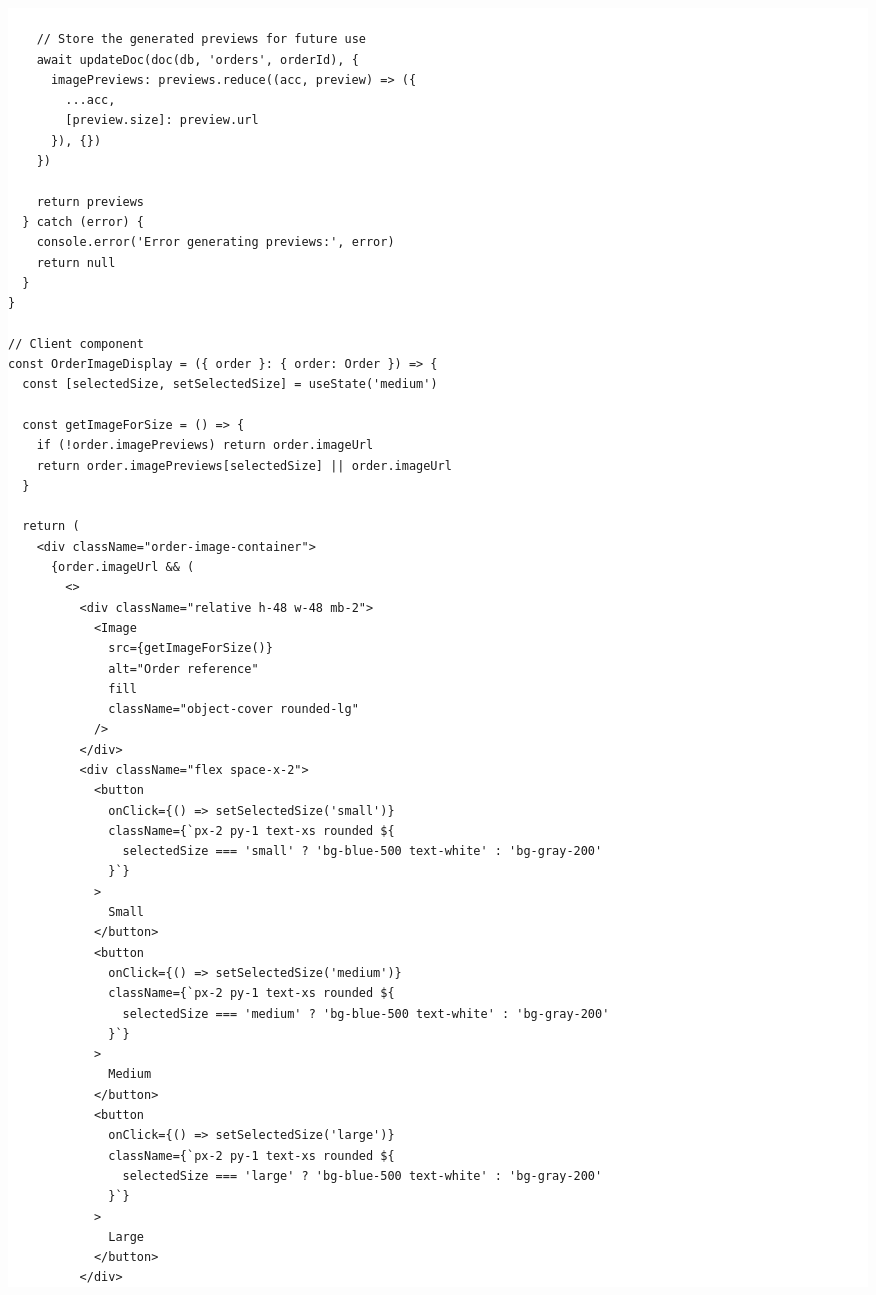 ```tsx
    
    // Store the generated previews for future use
    await updateDoc(doc(db, 'orders', orderId), {
      imagePreviews: previews.reduce((acc, preview) => ({
        ...acc,
        [preview.size]: preview.url
      }), {})
    })
    
    return previews
  } catch (error) {
    console.error('Error generating previews:', error)
    return null
  }
}

// Client component
const OrderImageDisplay = ({ order }: { order: Order }) => {
  const [selectedSize, setSelectedSize] = useState('medium')
  
  const getImageForSize = () => {
    if (!order.imagePreviews) return order.imageUrl
    return order.imagePreviews[selectedSize] || order.imageUrl
  }
  
  return (
    <div className="order-image-container">
      {order.imageUrl && (
        <>
          <div className="relative h-48 w-48 mb-2">
            <Image
              src={getImageForSize()}
              alt="Order reference"
              fill
              className="object-cover rounded-lg"
            />
          </div>
          <div className="flex space-x-2">
            <button 
              onClick={() => setSelectedSize('small')}
              className={`px-2 py-1 text-xs rounded ${
                selectedSize === 'small' ? 'bg-blue-500 text-white' : 'bg-gray-200'
              }`}
            >
              Small
            </button>
            <button 
              onClick={() => setSelectedSize('medium')}
              className={`px-2 py-1 text-xs rounded ${
                selectedSize === 'medium' ? 'bg-blue-500 text-white' : 'bg-gray-200'
              }`}
            >
              Medium
            </button>
            <button 
              onClick={() => setSelectedSize('large')}
              className={`px-2 py-1 text-xs rounded ${
                selectedSize === 'large' ? 'bg-blue-500 text-white' : 'bg-gray-200'
              }`}
            >
              Large
            </button>
          </div>
```